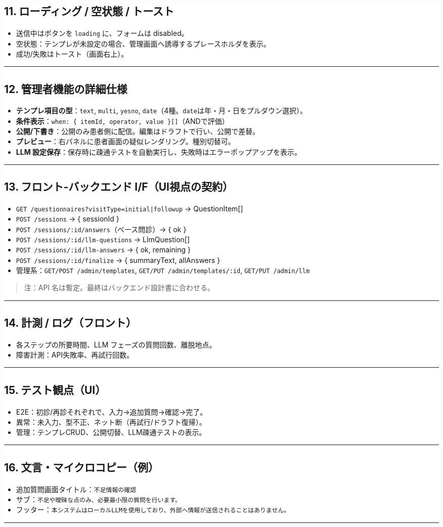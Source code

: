 
## 11. ローディング / 空状態 / トースト
- 送信中はボタンを `loading` に、フォームは disabled。
- 空状態：テンプレが未設定の場合、管理画面へ誘導するプレースホルダを表示。
- 成功/失敗はトースト（画面右上）。

---

## 12. 管理者機能の詳細仕様
- **テンプレ項目の型**：`text`, `multi`, `yesno`, `date`（4種。`date`は年・月・日をプルダウン選択）。
- **条件表示**：`when: { itemId, operator, value }[]`（ANDで評価）
- **公開/下書き**：公開のみ患者側に配信。編集はドラフトで行い、公開で差替。
- **プレビュー**：右パネルに患者画面の疑似レンダリング。種別切替可。
- **LLM 設定保存**：保存時に疎通テストを自動実行し、失敗時はエラーポップアップを表示。

---

## 13. フロント-バックエンド I/F（UI視点の契約）
- `GET /questionnaires?visitType=initial|followup` → QuestionItem[]
- `POST /sessions` → { sessionId }
- `POST /sessions/:id/answers`（ベース問診）→ { ok }
- `POST /sessions/:id/llm-questions` → LlmQuestion[]
- `POST /sessions/:id/llm-answers` → { ok, remaining }
- `POST /sessions/:id/finalize` → { summaryText, allAnswers }
- 管理系：`GET/POST /admin/templates`, `GET/PUT /admin/templates/:id`, `GET/PUT /admin/llm`

> 注：API 名は暫定。最終はバックエンド設計書に合わせる。

---

## 14. 計測 / ログ（フロント）
- 各ステップの所要時間、LLM フェーズの質問回数、離脱地点。
- 障害計測：API失敗率、再試行回数。

---

## 15. テスト観点（UI）
- E2E：初診/再診それぞれで、入力→追加質問→確認→完了。
- 異常：未入力、型不正、ネット断（再試行/ドラフト復帰）。
- 管理：テンプレCRUD、公開切替、LLM疎通テストの表示。

---

## 16. 文言・マイクロコピー（例）
- 追加質問画面タイトル：`不足情報の確認`
- サブ：`不足や曖昧な点のみ、必要最小限の質問を行います。`
- フッター：`本システムはローカルLLMを使用しており、外部へ情報が送信されることはありません。`

---
